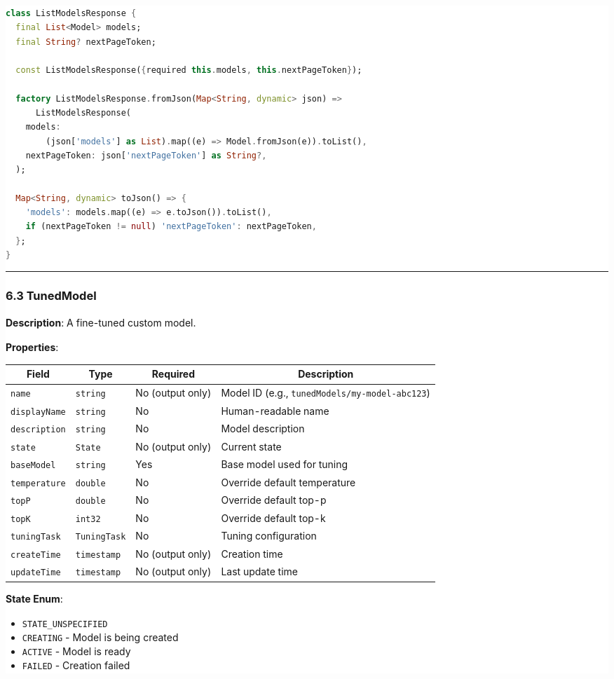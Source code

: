 ```dart
class ListModelsResponse {
  final List<Model> models;
  final String? nextPageToken;

  const ListModelsResponse({required this.models, this.nextPageToken});

  factory ListModelsResponse.fromJson(Map<String, dynamic> json) =>
      ListModelsResponse(
    models:
        (json['models'] as List).map((e) => Model.fromJson(e)).toList(),
    nextPageToken: json['nextPageToken'] as String?,
  );

  Map<String, dynamic> toJson() => {
    'models': models.map((e) => e.toJson()).toList(),
    if (nextPageToken != null) 'nextPageToken': nextPageToken,
  };
}
```

---

### 6.3 TunedModel

**Description**: A fine-tuned custom model.

**Properties**:

| Field | Type | Required | Description |
|-------|------|----------|-------------|
| `name` | `string` | No (output only) | Model ID (e.g., `tunedModels/my-model-abc123`) |
| `displayName` | `string` | No | Human-readable name |
| `description` | `string` | No | Model description |
| `state` | `State` | No (output only) | Current state |
| `baseModel` | `string` | Yes | Base model used for tuning |
| `temperature` | `double` | No | Override default temperature |
| `topP` | `double` | No | Override default top-p |
| `topK` | `int32` | No | Override default top-k |
| `tuningTask` | `TuningTask` | No | Tuning configuration |
| `createTime` | `timestamp` | No (output only) | Creation time |
| `updateTime` | `timestamp` | No (output only) | Last update time |

**State Enum**:

- `STATE_UNSPECIFIED`
- `CREATING` - Model is being created
- `ACTIVE` - Model is ready
- `FAILED` - Creation failed
